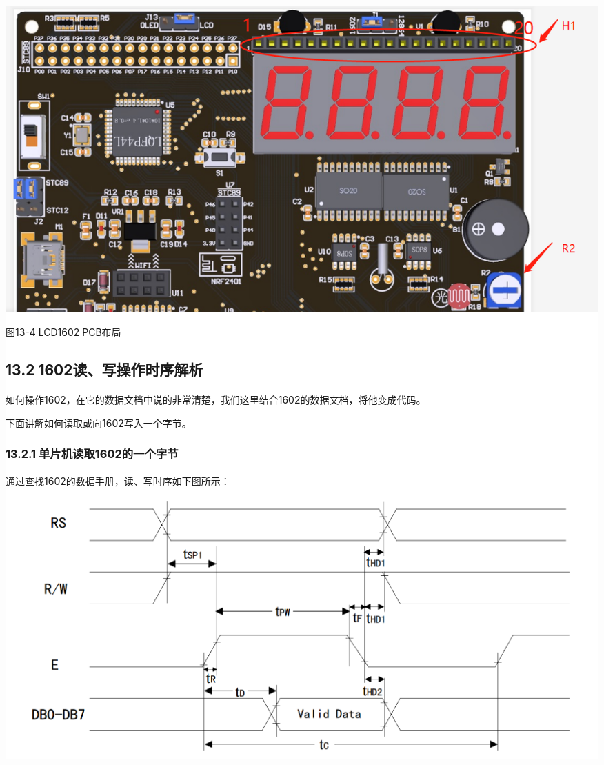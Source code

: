 ![](../media/image140.png)  

图13-4 LCD1602 PCB布局

## 13.2 1602读、写操作时序解析

如何操作1602，在它的数据文档中说的非常清楚，我们这里结合1602的数据文档，将他变成代码。

下面讲解如何读取或向1602写入一个字节。

### 13.2.1 单片机读取1602的一个字节

通过查找1602的数据手册，读、写时序如下图所示：

![](../media/image141.png)  
